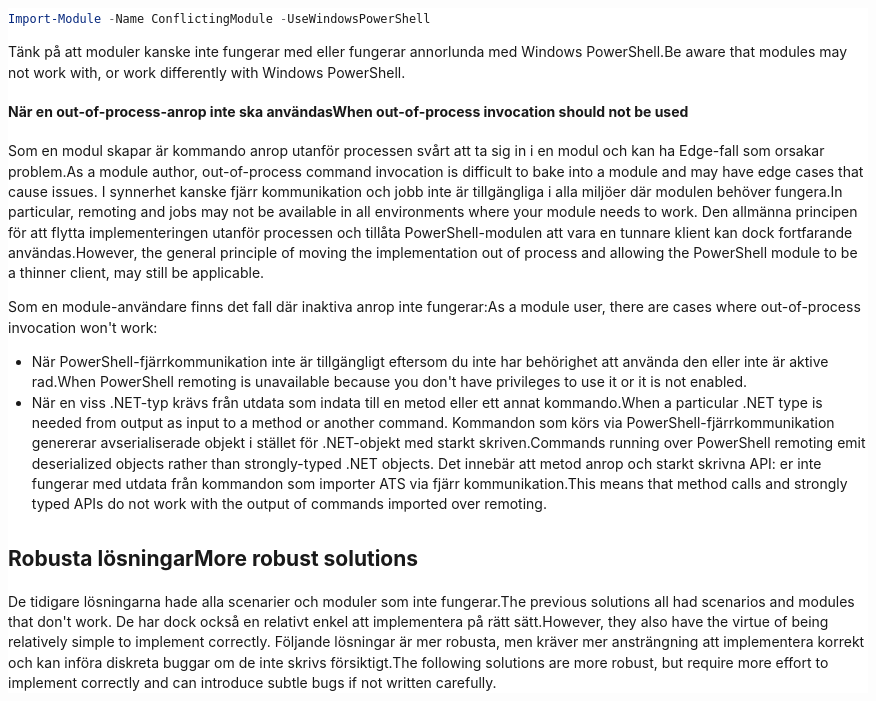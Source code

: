   ```powershell
  Import-Module -Name ConflictingModule -UseWindowsPowerShell
  ```

  <span data-ttu-id="4cc4f-256">Tänk på att moduler kanske inte fungerar med eller fungerar annorlunda med Windows PowerShell.</span><span class="sxs-lookup"><span data-stu-id="4cc4f-256">Be aware that modules may not work with, or work differently with Windows PowerShell.</span></span>

#### <a name="when-out-of-process-invocation-should-not-be-used"></a><span data-ttu-id="4cc4f-257">När en out-of-process-anrop inte ska användas</span><span class="sxs-lookup"><span data-stu-id="4cc4f-257">When out-of-process invocation should not be used</span></span>

<span data-ttu-id="4cc4f-258">Som en modul skapar är kommando anrop utanför processen svårt att ta sig in i en modul och kan ha Edge-fall som orsakar problem.</span><span class="sxs-lookup"><span data-stu-id="4cc4f-258">As a module author, out-of-process command invocation is difficult to bake into a module and may have edge cases that cause issues.</span></span> <span data-ttu-id="4cc4f-259">I synnerhet kanske fjärr kommunikation och jobb inte är tillgängliga i alla miljöer där modulen behöver fungera.</span><span class="sxs-lookup"><span data-stu-id="4cc4f-259">In particular, remoting and jobs may not be available in all environments where your module needs to work.</span></span> <span data-ttu-id="4cc4f-260">Den allmänna principen för att flytta implementeringen utanför processen och tillåta PowerShell-modulen att vara en tunnare klient kan dock fortfarande användas.</span><span class="sxs-lookup"><span data-stu-id="4cc4f-260">However, the general principle of moving the implementation out of process and allowing the PowerShell module to be a thinner client, may still be applicable.</span></span>

<span data-ttu-id="4cc4f-261">Som en module-användare finns det fall där inaktiva anrop inte fungerar:</span><span class="sxs-lookup"><span data-stu-id="4cc4f-261">As a module user, there are cases where out-of-process invocation won't work:</span></span>

- <span data-ttu-id="4cc4f-262">När PowerShell-fjärrkommunikation inte är tillgängligt eftersom du inte har behörighet att använda den eller inte är aktive rad.</span><span class="sxs-lookup"><span data-stu-id="4cc4f-262">When PowerShell remoting is unavailable because you don't have privileges to use it or it is not enabled.</span></span>
- <span data-ttu-id="4cc4f-263">När en viss .NET-typ krävs från utdata som indata till en metod eller ett annat kommando.</span><span class="sxs-lookup"><span data-stu-id="4cc4f-263">When a particular .NET type is needed from output as input to a method or another command.</span></span>
  <span data-ttu-id="4cc4f-264">Kommandon som körs via PowerShell-fjärrkommunikation genererar avserialiserade objekt i stället för .NET-objekt med starkt skriven.</span><span class="sxs-lookup"><span data-stu-id="4cc4f-264">Commands running over PowerShell remoting emit deserialized objects rather than strongly-typed .NET objects.</span></span> <span data-ttu-id="4cc4f-265">Det innebär att metod anrop och starkt skrivna API: er inte fungerar med utdata från kommandon som importer ATS via fjärr kommunikation.</span><span class="sxs-lookup"><span data-stu-id="4cc4f-265">This means that method calls and strongly typed APIs do not work with the output of commands imported over remoting.</span></span>

## <a name="more-robust-solutions"></a><span data-ttu-id="4cc4f-266">Robusta lösningar</span><span class="sxs-lookup"><span data-stu-id="4cc4f-266">More robust solutions</span></span>

<span data-ttu-id="4cc4f-267">De tidigare lösningarna hade alla scenarier och moduler som inte fungerar.</span><span class="sxs-lookup"><span data-stu-id="4cc4f-267">The previous solutions all had scenarios and modules that don't work.</span></span> <span data-ttu-id="4cc4f-268">De har dock också en relativt enkel att implementera på rätt sätt.</span><span class="sxs-lookup"><span data-stu-id="4cc4f-268">However, they also have the virtue of being relatively simple to implement correctly.</span></span> <span data-ttu-id="4cc4f-269">Följande lösningar är mer robusta, men kräver mer ansträngning att implementera korrekt och kan införa diskreta buggar om de inte skrivs försiktigt.</span><span class="sxs-lookup"><span data-stu-id="4cc4f-269">The following solutions are more robust, but require more effort to implement correctly and can introduce subtle bugs if not written carefully.</span></span>
